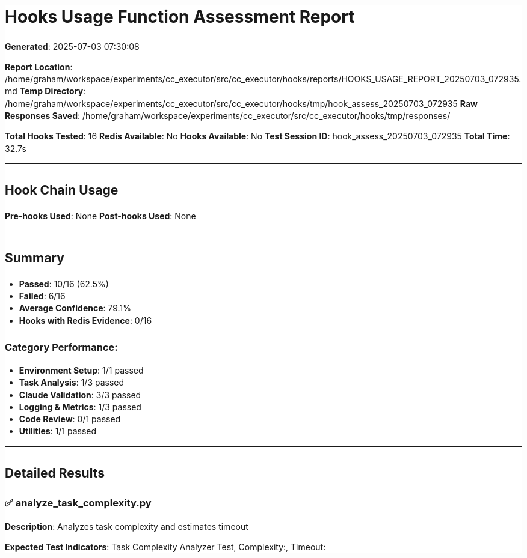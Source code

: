 # Hooks Usage Function Assessment Report

**Generated**: 2025-07-03 07:30:08

**Report Location**: /home/graham/workspace/experiments/cc_executor/src/cc_executor/hooks/reports/HOOKS_USAGE_REPORT_20250703_072935.md
**Temp Directory**: /home/graham/workspace/experiments/cc_executor/src/cc_executor/hooks/tmp/hook_assess_20250703_072935
**Raw Responses Saved**: /home/graham/workspace/experiments/cc_executor/src/cc_executor/hooks/tmp/responses/

**Total Hooks Tested**: 16
**Redis Available**: No
**Hooks Available**: No
**Test Session ID**: hook_assess_20250703_072935
**Total Time**: 32.7s

---

## Hook Chain Usage

**Pre-hooks Used**: None
**Post-hooks Used**: None

---

## Summary

- **Passed**: 10/16 (62.5%)
- **Failed**: 6/16
- **Average Confidence**: 79.1%
- **Hooks with Redis Evidence**: 0/16


### Category Performance:

- **Environment Setup**: 1/1 passed
- **Task Analysis**: 1/3 passed
- **Claude Validation**: 3/3 passed
- **Logging & Metrics**: 1/3 passed
- **Code Review**: 0/1 passed
- **Utilities**: 1/1 passed

---

## Detailed Results

### ✅ analyze_task_complexity.py

**Description**: Analyzes task complexity and estimates timeout

**Expected Test Indicators**: Task Complexity Analyzer Test, Complexity:, Timeout:
